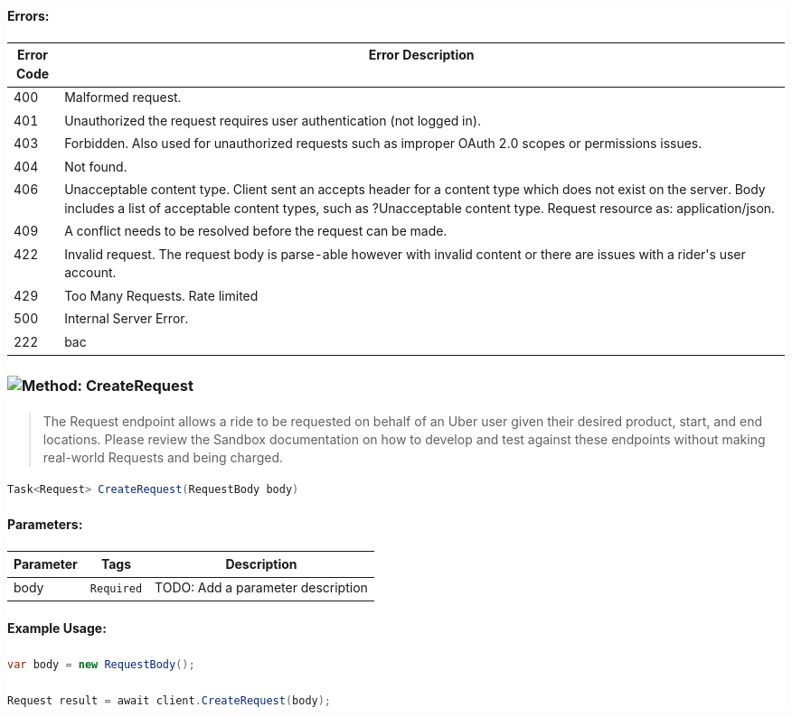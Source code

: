 

#### Errors: 
| Error Code | Error Description |
|------------|-------------------|
| 400 | Malformed request. |
| 401 | Unauthorized the request requires user authentication (not logged in). |
| 403 | Forbidden. Also used for unauthorized requests such as improper OAuth 2.0 scopes or permissions issues. |
| 404 | Not found. |
| 406 | Unacceptable content type. Client sent an accepts header for a content type which does not exist on the server. Body includes a list of acceptable content types, such as ?Unacceptable content type. Request resource as: application/json. |
| 409 | A conflict needs to be resolved before the request can be made. |
| 422 | Invalid request. The request body is parse-able however with invalid content or there are issues with a rider's user account. |
| 429 | Too Many Requests. Rate limited |
| 500 | Internal Server Error. |
| 222 | bac |





### <a name="create_request"></a>![Method: ](http://apidocs.io/img/method.png "UberAPI.PCL.Controllers.APIController.CreateRequest") CreateRequest

> The Request endpoint allows a ride to be requested on behalf of an Uber user given their desired product, start, and end locations. Please review the Sandbox documentation on how to develop and test against these endpoints without making real-world Requests and being charged.

```csharp
Task<Request> CreateRequest(RequestBody body)
```

#### Parameters: 

| Parameter | Tags | Description |
|-----------|------|-------------|
| body |  ``` Required ```  | TODO: Add a parameter description |



#### Example Usage:
```csharp
var body = new RequestBody();

Request result = await client.CreateRequest(body);

```


